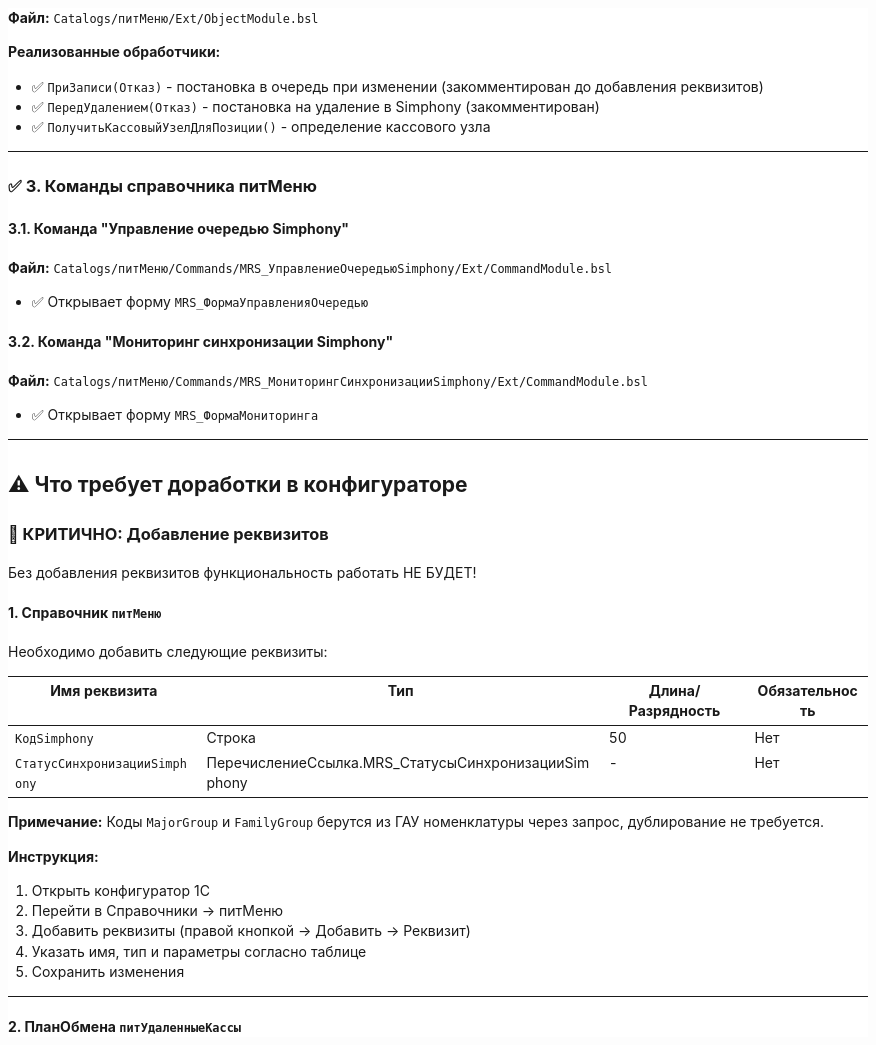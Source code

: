 **Файл:** `Catalogs/питМеню/Ext/ObjectModule.bsl`

**Реализованные обработчики:**
- ✅ `ПриЗаписи(Отказ)` - постановка в очередь при изменении (закомментирован до добавления реквизитов)
- ✅ `ПередУдалением(Отказ)` - постановка на удаление в Simphony (закомментирован)
- ✅ `ПолучитьКассовыйУзелДляПозиции()` - определение кассового узла

---

### ✅ 3. Команды справочника питМеню

#### 3.1. Команда "Управление очередью Simphony"

**Файл:** `Catalogs/питМеню/Commands/MRS_УправлениеОчередьюSimphony/Ext/CommandModule.bsl`

- ✅ Открывает форму `MRS_ФормаУправленияОчередью`

#### 3.2. Команда "Мониторинг синхронизации Simphony"

**Файл:** `Catalogs/питМеню/Commands/MRS_МониторингСинхронизацииSimphony/Ext/CommandModule.bsl`

- ✅ Открывает форму `MRS_ФормаМониторинга`

---

## ⚠️ Что требует доработки в конфигураторе

### 🔴 КРИТИЧНО: Добавление реквизитов

Без добавления реквизитов функциональность работать НЕ БУДЕТ!

#### 1. Справочник `питМеню`

Необходимо добавить следующие реквизиты:

| Имя реквизита | Тип | Длина/Разрядность | Обязательность |
|---------------|-----|-------------------|----------------|
| `КодSimphony` | Строка | 50 | Нет |
| `СтатусСинхронизацииSimphony` | ПеречислениеСсылка.MRS_СтатусыСинхронизацииSimphony | - | Нет |

**Примечание:** Коды `MajorGroup` и `FamilyGroup` берутся из ГАУ номенклатуры через запрос, дублирование не требуется.

**Инструкция:**
1. Открыть конфигуратор 1С
2. Перейти в Справочники → питМеню
3. Добавить реквизиты (правой кнопкой → Добавить → Реквизит)
4. Указать имя, тип и параметры согласно таблице
5. Сохранить изменения

---

#### 2. ПланОбмена `питУдаленныеКассы`
